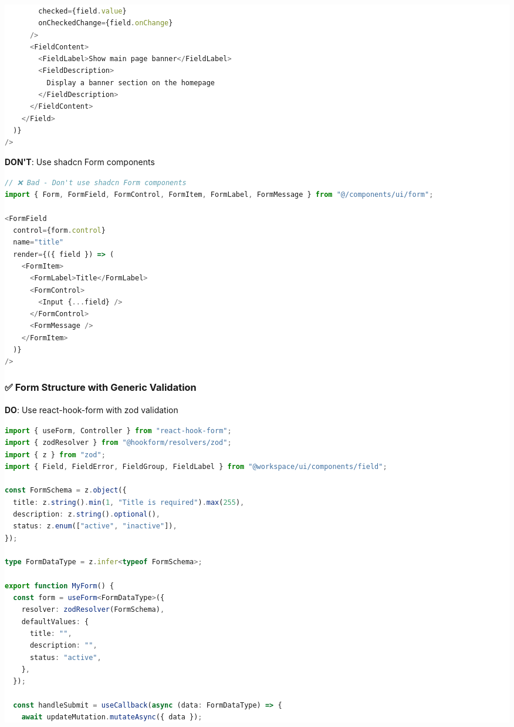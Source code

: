 ```typescript
        checked={field.value}
        onCheckedChange={field.onChange}
      />
      <FieldContent>
        <FieldLabel>Show main page banner</FieldLabel>
        <FieldDescription>
          Display a banner section on the homepage
        </FieldDescription>
      </FieldContent>
    </Field>
  )}
/>
```

**DON'T**: Use shadcn Form components
```typescript
// ❌ Bad - Don't use shadcn Form components
import { Form, FormField, FormControl, FormItem, FormLabel, FormMessage } from "@/components/ui/form";

<FormField
  control={form.control}
  name="title"
  render={({ field }) => (
    <FormItem>
      <FormLabel>Title</FormLabel>
      <FormControl>
        <Input {...field} />
      </FormControl>
      <FormMessage />
    </FormItem>
  )}
/>
```

### ✅ Form Structure with Generic Validation

**DO**: Use react-hook-form with zod validation
```typescript
import { useForm, Controller } from "react-hook-form";
import { zodResolver } from "@hookform/resolvers/zod";
import { z } from "zod";
import { Field, FieldError, FieldGroup, FieldLabel } from "@workspace/ui/components/field";

const FormSchema = z.object({
  title: z.string().min(1, "Title is required").max(255),
  description: z.string().optional(),
  status: z.enum(["active", "inactive"]),
});

type FormDataType = z.infer<typeof FormSchema>;

export function MyForm() {
  const form = useForm<FormDataType>({
    resolver: zodResolver(FormSchema),
    defaultValues: {
      title: "",
      description: "",
      status: "active",
    },
  });

  const handleSubmit = useCallback(async (data: FormDataType) => {
    await updateMutation.mutateAsync({ data });
```